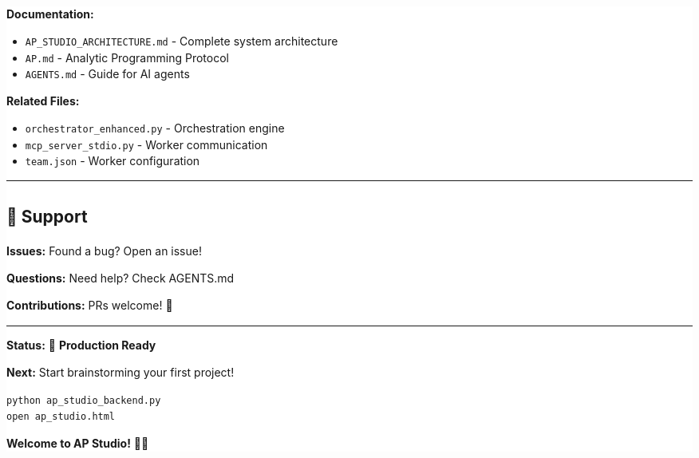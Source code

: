 **Documentation:**
- `AP_STUDIO_ARCHITECTURE.md` - Complete system architecture
- `AP.md` - Analytic Programming Protocol
- `AGENTS.md` - Guide for AI agents

**Related Files:**
- `orchestrator_enhanced.py` - Orchestration engine
- `mcp_server_stdio.py` - Worker communication
- `team.json` - Worker configuration

---

## 💬 Support

**Issues:** Found a bug? Open an issue!

**Questions:** Need help? Check AGENTS.md

**Contributions:** PRs welcome! 🎉

---

**Status:** 🚀 **Production Ready**

**Next:** Start brainstorming your first project!

```bash
python ap_studio_backend.py
open ap_studio.html
```

**Welcome to AP Studio!** 🌲✨

